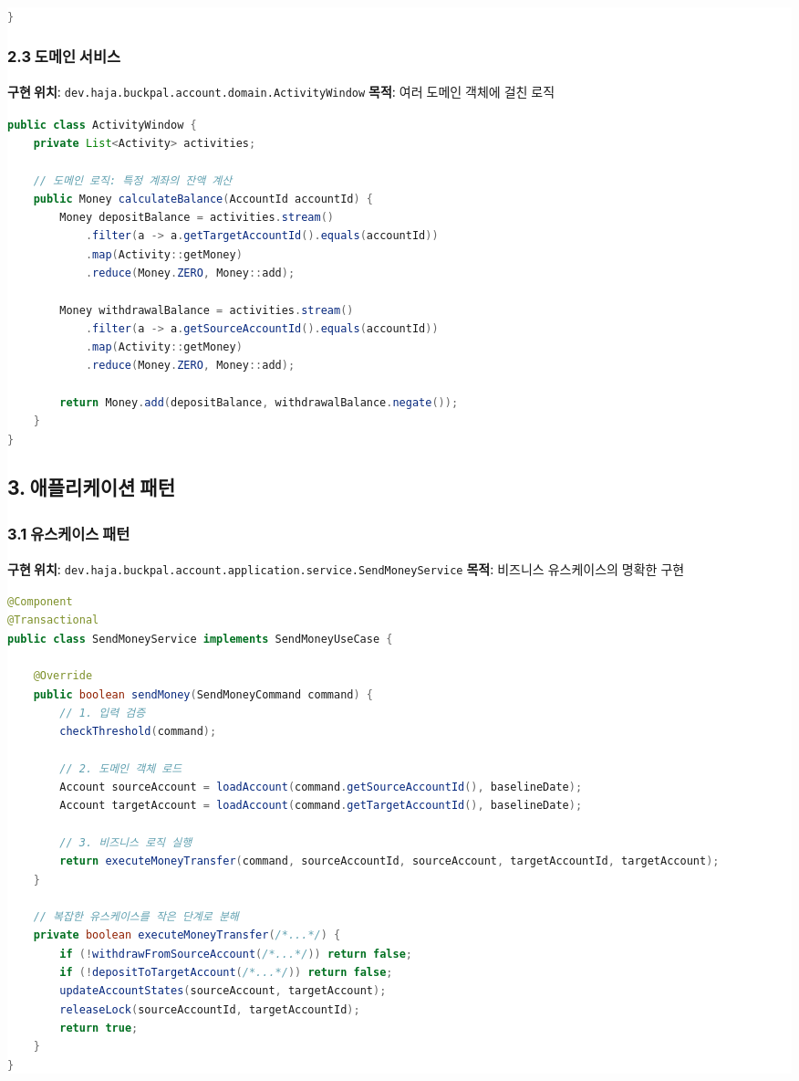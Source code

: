 ```java
}
```

### 2.3 도메인 서비스

**구현 위치**: `dev.haja.buckpal.account.domain.ActivityWindow`
**목적**: 여러 도메인 객체에 걸친 로직

```java
public class ActivityWindow {
    private List<Activity> activities;
    
    // 도메인 로직: 특정 계좌의 잔액 계산
    public Money calculateBalance(AccountId accountId) {
        Money depositBalance = activities.stream()
            .filter(a -> a.getTargetAccountId().equals(accountId))
            .map(Activity::getMoney)
            .reduce(Money.ZERO, Money::add);
            
        Money withdrawalBalance = activities.stream()
            .filter(a -> a.getSourceAccountId().equals(accountId))
            .map(Activity::getMoney)
            .reduce(Money.ZERO, Money::add);
            
        return Money.add(depositBalance, withdrawalBalance.negate());
    }
}
```

## 3. 애플리케이션 패턴

### 3.1 유스케이스 패턴

**구현 위치**: `dev.haja.buckpal.account.application.service.SendMoneyService`
**목적**: 비즈니스 유스케이스의 명확한 구현

```java
@Component
@Transactional
public class SendMoneyService implements SendMoneyUseCase {
    
    @Override
    public boolean sendMoney(SendMoneyCommand command) {
        // 1. 입력 검증
        checkThreshold(command);
        
        // 2. 도메인 객체 로드
        Account sourceAccount = loadAccount(command.getSourceAccountId(), baselineDate);
        Account targetAccount = loadAccount(command.getTargetAccountId(), baselineDate);
        
        // 3. 비즈니스 로직 실행
        return executeMoneyTransfer(command, sourceAccountId, sourceAccount, targetAccountId, targetAccount);
    }
    
    // 복잡한 유스케이스를 작은 단계로 분해
    private boolean executeMoneyTransfer(/*...*/) {
        if (!withdrawFromSourceAccount(/*...*/)) return false;
        if (!depositToTargetAccount(/*...*/)) return false;
        updateAccountStates(sourceAccount, targetAccount);
        releaseLock(sourceAccountId, targetAccountId);
        return true;
    }
}
```